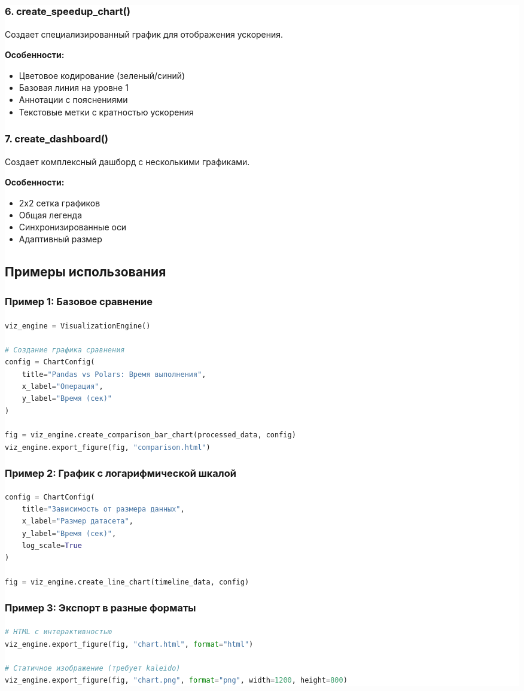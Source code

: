### 6. create_speedup_chart()
Создает специализированный график для отображения ускорения.

**Особенности:**
- Цветовое кодирование (зеленый/синий)
- Базовая линия на уровне 1
- Аннотации с пояснениями
- Текстовые метки с кратностью ускорения

### 7. create_dashboard()
Создает комплексный дашборд с несколькими графиками.

**Особенности:**
- 2x2 сетка графиков
- Общая легенда
- Синхронизированные оси
- Адаптивный размер

## Примеры использования

### Пример 1: Базовое сравнение
```python
viz_engine = VisualizationEngine()

# Создание графика сравнения
config = ChartConfig(
    title="Pandas vs Polars: Время выполнения",
    x_label="Операция",
    y_label="Время (сек)"
)

fig = viz_engine.create_comparison_bar_chart(processed_data, config)
viz_engine.export_figure(fig, "comparison.html")
```

### Пример 2: График с логарифмической шкалой
```python
config = ChartConfig(
    title="Зависимость от размера данных",
    x_label="Размер датасета",
    y_label="Время (сек)",
    log_scale=True
)

fig = viz_engine.create_line_chart(timeline_data, config)
```

### Пример 3: Экспорт в разные форматы
```python
# HTML с интерактивностью
viz_engine.export_figure(fig, "chart.html", format="html")

# Статичное изображение (требует kaleido)
viz_engine.export_figure(fig, "chart.png", format="png", width=1200, height=800)
```
